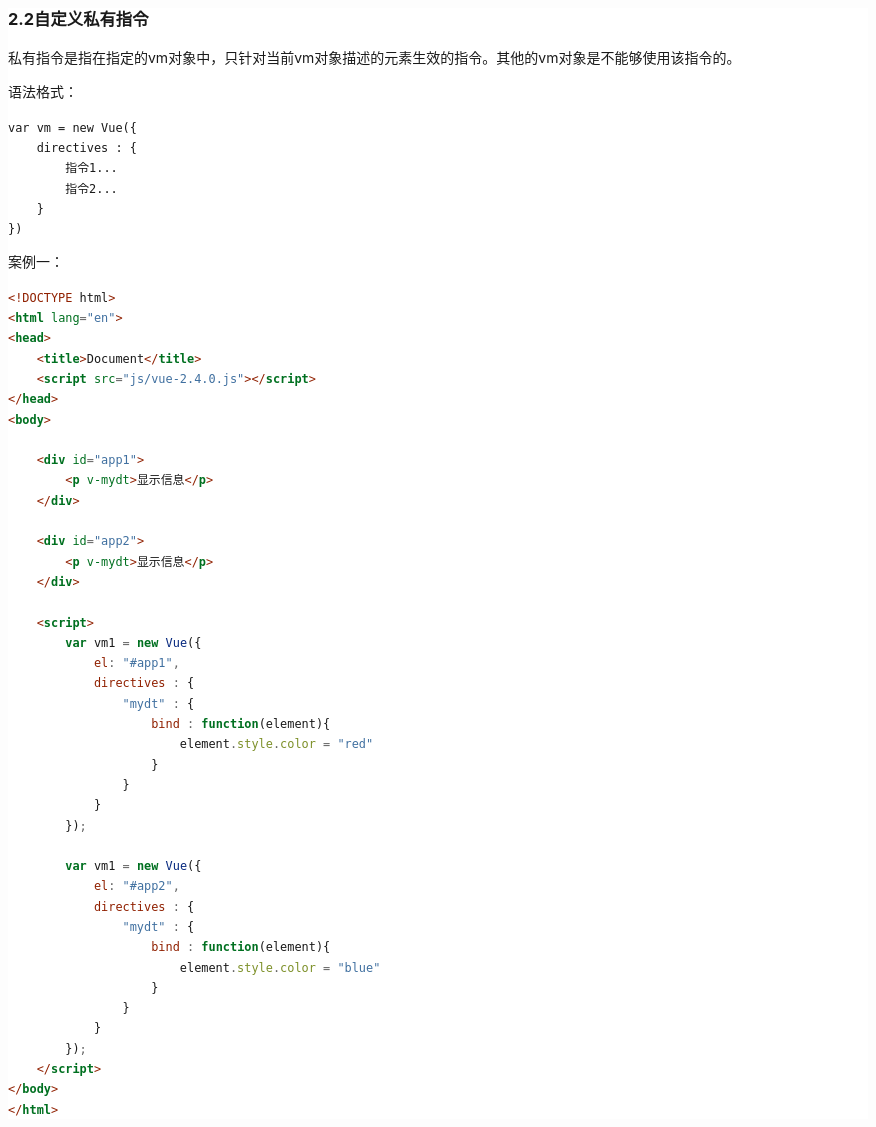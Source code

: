 ### 2.2自定义私有指令

私有指令是指在指定的vm对象中，只针对当前vm对象描述的元素生效的指令。其他的vm对象是不能够使用该指令的。

语法格式：

```
var vm = new Vue({
	directives : {
		指令1...
		指令2...
	}
})
```

案例一：

```html
<!DOCTYPE html>
<html lang="en">
<head>
    <title>Document</title>
    <script src="js/vue-2.4.0.js"></script>
</head>
<body>

    <div id="app1">
        <p v-mydt>显示信息</p>
    </div>

    <div id="app2">
        <p v-mydt>显示信息</p>
    </div>

    <script>
        var vm1 = new Vue({
            el: "#app1",
            directives : {
                "mydt" : {
                    bind : function(element){
                        element.style.color = "red"
                    }
                }
            }
        });

        var vm1 = new Vue({
            el: "#app2",
            directives : {
                "mydt" : {
                    bind : function(element){
                        element.style.color = "blue"
                    }
                }
            }
        });
    </script>
</body>
</html>
```
